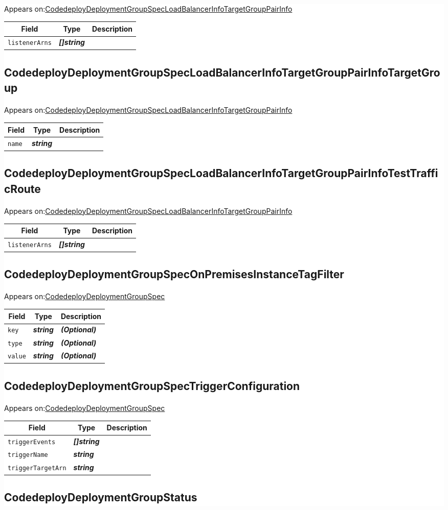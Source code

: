 Appears on:[CodedeployDeploymentGroupSpecLoadBalancerInfoTargetGroupPairInfo](#codedeploydeploymentgroupspecloadbalancerinfotargetgrouppairinfo)

| Field | Type | Description |
| ------ | ----- | ----------- |
| `listenerArns` | ***[]string***||
## CodedeployDeploymentGroupSpecLoadBalancerInfoTargetGroupPairInfoTargetGroup

Appears on:[CodedeployDeploymentGroupSpecLoadBalancerInfoTargetGroupPairInfo](#codedeploydeploymentgroupspecloadbalancerinfotargetgrouppairinfo)

| Field | Type | Description |
| ------ | ----- | ----------- |
| `name` | ***string***||
## CodedeployDeploymentGroupSpecLoadBalancerInfoTargetGroupPairInfoTestTrafficRoute

Appears on:[CodedeployDeploymentGroupSpecLoadBalancerInfoTargetGroupPairInfo](#codedeploydeploymentgroupspecloadbalancerinfotargetgrouppairinfo)

| Field | Type | Description |
| ------ | ----- | ----------- |
| `listenerArns` | ***[]string***||
## CodedeployDeploymentGroupSpecOnPremisesInstanceTagFilter

Appears on:[CodedeployDeploymentGroupSpec](#codedeploydeploymentgroupspec)

| Field | Type | Description |
| ------ | ----- | ----------- |
| `key` | ***string***| ***(Optional)*** |
| `type` | ***string***| ***(Optional)*** |
| `value` | ***string***| ***(Optional)*** |
## CodedeployDeploymentGroupSpecTriggerConfiguration

Appears on:[CodedeployDeploymentGroupSpec](#codedeploydeploymentgroupspec)

| Field | Type | Description |
| ------ | ----- | ----------- |
| `triggerEvents` | ***[]string***||
| `triggerName` | ***string***||
| `triggerTargetArn` | ***string***||
## CodedeployDeploymentGroupStatus

